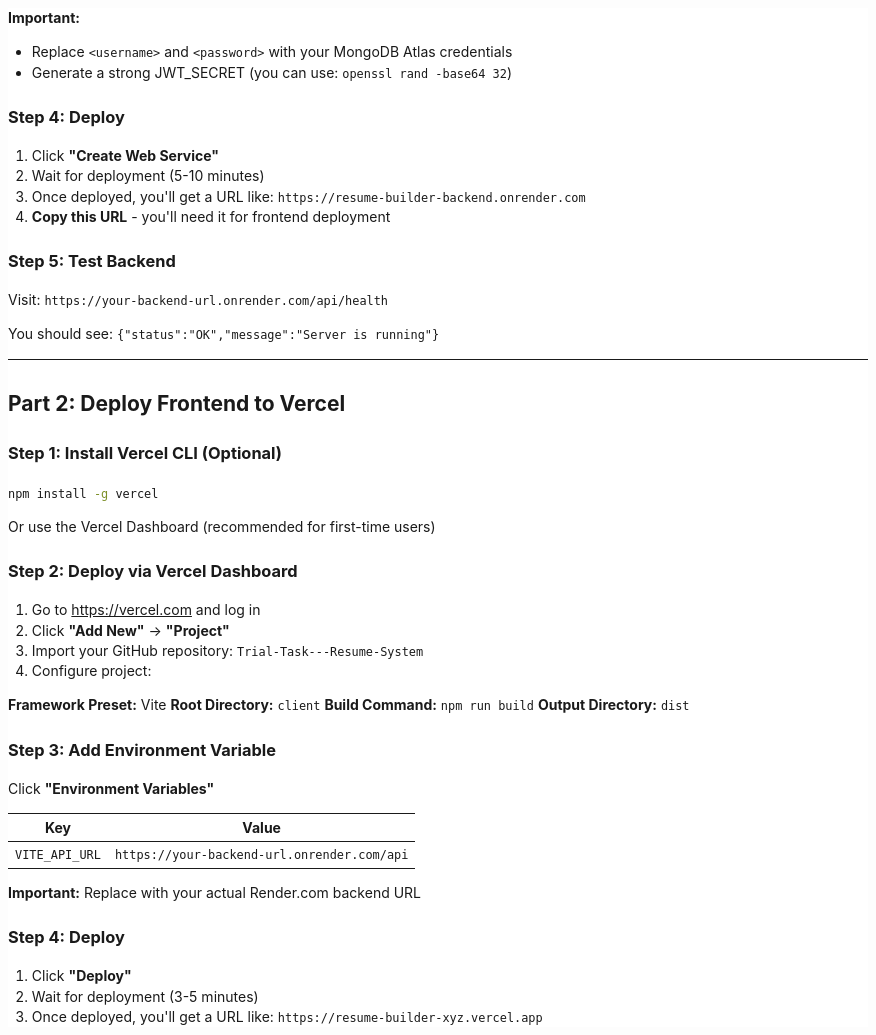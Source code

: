 **Important:** 
- Replace `<username>` and `<password>` with your MongoDB Atlas credentials
- Generate a strong JWT_SECRET (you can use: `openssl rand -base64 32`)

### Step 4: Deploy

1. Click **"Create Web Service"**
2. Wait for deployment (5-10 minutes)
3. Once deployed, you'll get a URL like: `https://resume-builder-backend.onrender.com`
4. **Copy this URL** - you'll need it for frontend deployment

### Step 5: Test Backend

Visit: `https://your-backend-url.onrender.com/api/health`

You should see: `{"status":"OK","message":"Server is running"}`

---

## Part 2: Deploy Frontend to Vercel

### Step 1: Install Vercel CLI (Optional)

```bash
npm install -g vercel
```

Or use the Vercel Dashboard (recommended for first-time users)

### Step 2: Deploy via Vercel Dashboard

1. Go to https://vercel.com and log in
2. Click **"Add New"** → **"Project"**
3. Import your GitHub repository: `Trial-Task---Resume-System`
4. Configure project:

**Framework Preset:** Vite
**Root Directory:** `client`
**Build Command:** `npm run build`
**Output Directory:** `dist`

### Step 3: Add Environment Variable

Click **"Environment Variables"**

| Key | Value |
|-----|-------|
| `VITE_API_URL` | `https://your-backend-url.onrender.com/api` |

**Important:** Replace with your actual Render.com backend URL

### Step 4: Deploy

1. Click **"Deploy"**
2. Wait for deployment (3-5 minutes)
3. Once deployed, you'll get a URL like: `https://resume-builder-xyz.vercel.app`
